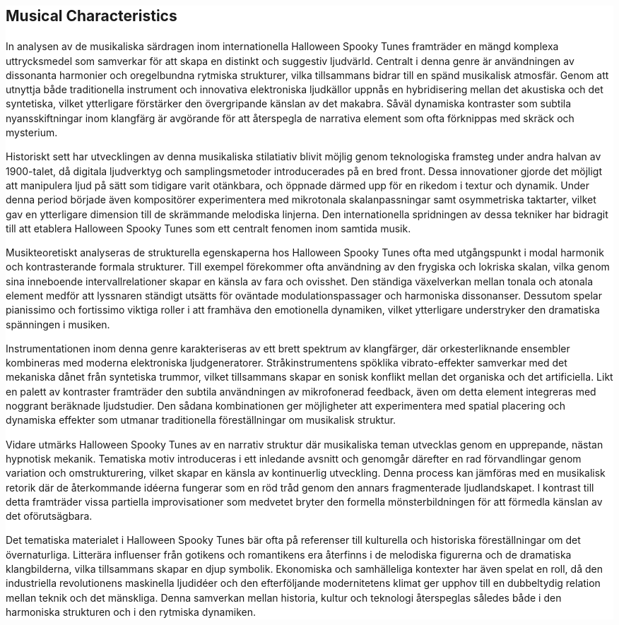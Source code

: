 ## Musical Characteristics

In analysen av de musikaliska särdragen inom internationella Halloween Spooky Tunes framträder en
mängd komplexa uttrycksmedel som samverkar för att skapa en distinkt och suggestiv ljudvärld.
Centralt i denna genre är användningen av dissonanta harmonier och oregelbundna rytmiska strukturer,
vilka tillsammans bidrar till en spänd musikalisk atmosfär. Genom att utnyttja både traditionella
instrument och innovativa elektroniska ljudkällor uppnås en hybridisering mellan det akustiska och
det syntetiska, vilket ytterligare förstärker den övergripande känslan av det makabra. Såväl
dynamiska kontraster som subtila nyansskiftningar inom klangfärg är avgörande för att återspegla de
narrativa element som ofta förknippas med skräck och mysterium.

Historiskt sett har utvecklingen av denna musikaliska stilatiativ blivit möjlig genom teknologiska
framsteg under andra halvan av 1900-talet, då digitala ljudverktyg och samplingsmetoder
introducerades på en bred front. Dessa innovationer gjorde det möjligt att manipulera ljud på sätt
som tidigare varit otänkbara, och öppnade därmed upp för en rikedom i textur och dynamik. Under
denna period började även kompositörer experimentera med mikrotonala skalanpassningar samt
osymmetriska taktarter, vilket gav en ytterligare dimension till de skrämmande melodiska linjerna.
Den internationella spridningen av dessa tekniker har bidragit till att etablera Halloween Spooky
Tunes som ett centralt fenomen inom samtida musik.

Musikteoretiskt analyseras de strukturella egenskaperna hos Halloween Spooky Tunes ofta med
utgångspunkt i modal harmonik och kontrasterande formala strukturer. Till exempel förekommer ofta
användning av den frygiska och lokriska skalan, vilka genom sina inneboende intervallrelationer
skapar en känsla av fara och ovisshet. Den ständiga växelverkan mellan tonala och atonala element
medför att lyssnaren ständigt utsätts för oväntade modulationspassager och harmoniska dissonanser.
Dessutom spelar pianissimo och fortissimo viktiga roller i att framhäva den emotionella dynamiken,
vilket ytterligare understryker den dramatiska spänningen i musiken.

Instrumentationen inom denna genre karakteriseras av ett brett spektrum av klangfärger, där
orkesterliknande ensembler kombineras med moderna elektroniska ljudgeneratorer. Stråkinstrumentens
spöklika vibrato-effekter samverkar med det mekaniska dånet från syntetiska trummor, vilket
tillsammans skapar en sonisk konflikt mellan det organiska och det artificiella. Likt en palett av
kontraster framträder den subtila användningen av mikrofonerad feedback, även om detta element
integreras med noggrant beräknade ljudstudier. Den sådana kombinationen ger möjligheter att
experimentera med spatial placering och dynamiska effekter som utmanar traditionella föreställningar
om musikalisk struktur.

Vidare utmärks Halloween Spooky Tunes av en narrativ struktur där musikaliska teman utvecklas genom
en upprepande, nästan hypnotisk mekanik. Tematiska motiv introduceras i ett inledande avsnitt och
genomgår därefter en rad förvandlingar genom variation och omstrukturering, vilket skapar en känsla
av kontinuerlig utveckling. Denna process kan jämföras med en musikalisk retorik där de återkommande
idéerna fungerar som en röd tråd genom den annars fragmenterade ljudlandskapet. I kontrast till
detta framträder vissa partiella improvisationer som medvetet bryter den formella mönsterbildningen
för att förmedla känslan av det oförutsägbara.

Det tematiska materialet i Halloween Spooky Tunes bär ofta på referenser till kulturella och
historiska föreställningar om det övernaturliga. Litterära influenser från gotikens och romantikens
era återfinns i de melodiska figurerna och de dramatiska klangbilderna, vilka tillsammans skapar en
djup symbolik. Ekonomiska och samhälleliga kontexter har även spelat en roll, då den industriella
revolutionens maskinella ljudidéer och den efterföljande modernitetens klimat ger upphov till en
dubbeltydig relation mellan teknik och det mänskliga. Denna samverkan mellan historia, kultur och
teknologi återspeglas således både i den harmoniska strukturen och i den rytmiska dynamiken.
